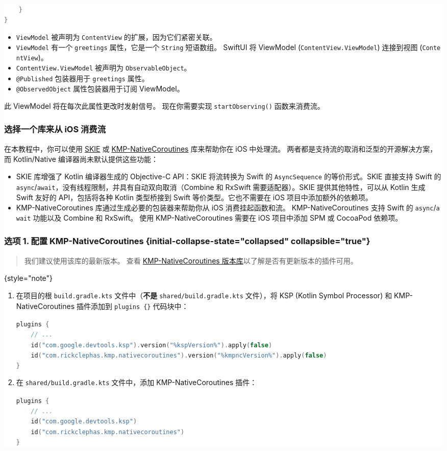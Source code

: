 ```swift
    }
}
```

* `ViewModel` 被声明为 `ContentView` 的扩展，因为它们紧密关联。
* `ViewModel` 有一个 `greetings` 属性，它是一个 `String` 短语数组。
  SwiftUI 将 ViewModel (`ContentView.ViewModel`) 连接到视图 (`ContentView`)。
* `ContentView.ViewModel` 被声明为 `ObservableObject`。
* `@Published` 包装器用于 `greetings` 属性。
* `@ObservedObject` 属性包装器用于订阅 ViewModel。

此 ViewModel 将在每次此属性更改时发射信号。
现在你需要实现 `startObserving()` 函数来消费流。

### 选择一个库来从 iOS 消费流

在本教程中，你可以使用 [SKIE](https://skie.touchlab.co/) 或 [KMP-NativeCoroutines](https://github.com/rickclephas/KMP-NativeCoroutines) 库来帮助你在 iOS 中处理流。
两者都是支持流的取消和泛型的开源解决方案，而 Kotlin/Native 编译器尚未默认提供这些功能：

* SKIE 库增强了 Kotlin 编译器生成的 Objective-C API：SKIE 将流转换为 Swift 的 `AsyncSequence` 的等价形式。SKIE 直接支持 Swift 的 `async`/`await`，没有线程限制，并具有自动双向取消（Combine 和 RxSwift 需要适配器）。SKIE 提供其他特性，可以从 Kotlin 生成 Swift 友好的 API，包括将各种 Kotlin 类型桥接到 Swift 等价类型。它也不需要在 iOS 项目中添加额外的依赖项。
* KMP-NativeCoroutines 库通过生成必要的包装器来帮助你从 iOS 消费挂起函数和流。
  KMP-NativeCoroutines 支持 Swift 的 `async`/`await` 功能以及 Combine 和 RxSwift。
  使用 KMP-NativeCoroutines 需要在 iOS 项目中添加 SPM 或 CocoaPod 依赖项。

### 选项 1. 配置 KMP-NativeCoroutines {initial-collapse-state="collapsed" collapsible="true"}

> 我们建议使用该库的最新版本。
> 查看 [KMP-NativeCoroutines 版本库](https://github.com/rickclephas/KMP-NativeCoroutines/releases)以了解是否有更新版本的插件可用。
>
{style="note"}

1. 在项目的根 `build.gradle.kts` 文件中（**不是** `shared/build.gradle.kts` 文件），将 KSP (Kotlin Symbol Processor) 和 KMP-NativeCoroutines 插件添加到 `plugins {}` 代码块中：

    ```kotlin
    plugins {
        // ...
        id("com.google.devtools.ksp").version("%kspVersion%").apply(false)
        id("com.rickclephas.kmp.nativecoroutines").version("%kmpncVersion%").apply(false)
    }
    ```

2. 在 `shared/build.gradle.kts` 文件中，添加 KMP-NativeCoroutines 插件：

    ```kotlin
    plugins {
        // ...
        id("com.google.devtools.ksp")
        id("com.rickclephas.kmp.nativecoroutines")
    }
    ```
